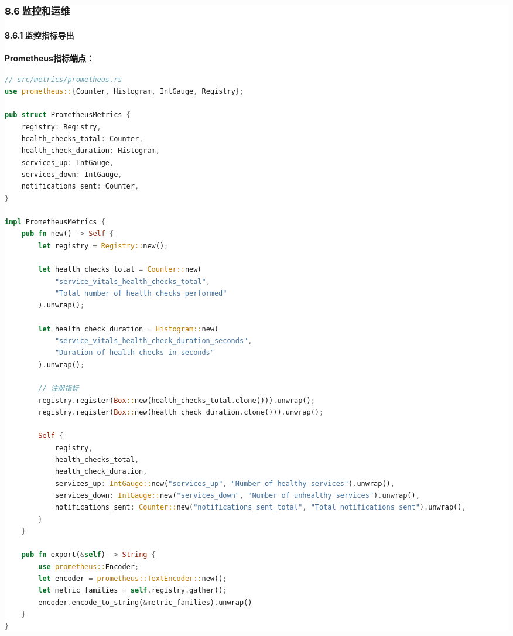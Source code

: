 ### 8.6 监控和运维

#### 8.6.1 监控指标导出

**Prometheus指标端点：**
```rust
// src/metrics/prometheus.rs
use prometheus::{Counter, Histogram, IntGauge, Registry};

pub struct PrometheusMetrics {
    registry: Registry,
    health_checks_total: Counter,
    health_check_duration: Histogram,
    services_up: IntGauge,
    services_down: IntGauge,
    notifications_sent: Counter,
}

impl PrometheusMetrics {
    pub fn new() -> Self {
        let registry = Registry::new();

        let health_checks_total = Counter::new(
            "service_vitals_health_checks_total",
            "Total number of health checks performed"
        ).unwrap();

        let health_check_duration = Histogram::new(
            "service_vitals_health_check_duration_seconds",
            "Duration of health checks in seconds"
        ).unwrap();

        // 注册指标
        registry.register(Box::new(health_checks_total.clone())).unwrap();
        registry.register(Box::new(health_check_duration.clone())).unwrap();

        Self {
            registry,
            health_checks_total,
            health_check_duration,
            services_up: IntGauge::new("services_up", "Number of healthy services").unwrap(),
            services_down: IntGauge::new("services_down", "Number of unhealthy services").unwrap(),
            notifications_sent: Counter::new("notifications_sent_total", "Total notifications sent").unwrap(),
        }
    }

    pub fn export(&self) -> String {
        use prometheus::Encoder;
        let encoder = prometheus::TextEncoder::new();
        let metric_families = self.registry.gather();
        encoder.encode_to_string(&metric_families).unwrap()
    }
}
```
